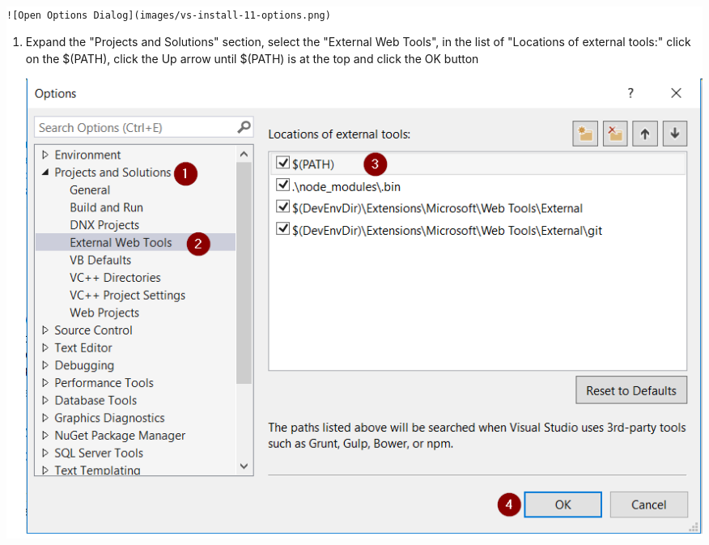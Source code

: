     ![Open Options Dialog](images/vs-install-11-options.png)

1. Expand the "Projects and Solutions" section, select the "External Web Tools", in the list of "Locations of external tools:" click on the $(PATH), click the Up arrow until $(PATH) is at the top and click the OK button 

    ![External Web Tools](images/vs-install-12-external-web-tools.png)
